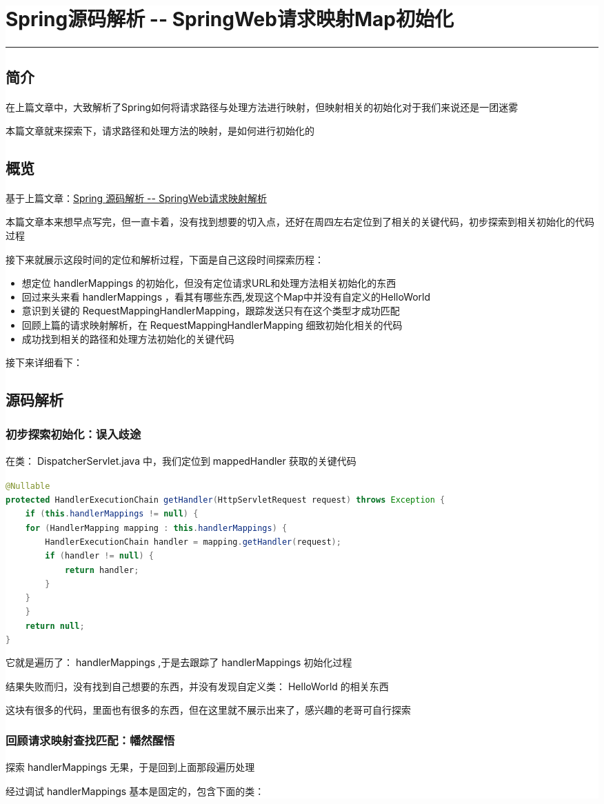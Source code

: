 # Spring源码解析 -- SpringWeb请求映射Map初始化
***
## 简介
在上篇文章中，大致解析了Spring如何将请求路径与处理方法进行映射，但映射相关的初始化对于我们来说还是一团迷雾

本篇文章就来探索下，请求路径和处理方法的映射，是如何进行初始化的

## 概览
基于上篇文章：[Spring 源码解析 -- SpringWeb请求映射解析](https://juejin.cn/post/6980874051669458952)

本篇文章本来想早点写完，但一直卡着，没有找到想要的切入点，还好在周四左右定位到了相关的关键代码，初步探索到相关初始化的代码过程

接下来就展示这段时间的定位和解析过程，下面是自己这段时间探索历程：

- 想定位 handlerMappings 的初始化，但没有定位请求URL和处理方法相关初始化的东西
- 回过来头来看 handlerMappings ，看其有哪些东西,发现这个Map中并没有自定义的HelloWorld
- 意识到关键的 RequestMappingHandlerMapping，跟踪发送只有在这个类型才成功匹配
- 回顾上篇的请求映射解析，在 RequestMappingHandlerMapping 细致初始化相关的代码
- 成功找到相关的路径和处理方法初始化的关键代码

接下来详细看下：

## 源码解析
### 初步探索初始化：误入歧途
在类： DispatcherServlet.java 中，我们定位到 mappedHandler 获取的关键代码

```java
@Nullable
protected HandlerExecutionChain getHandler(HttpServletRequest request) throws Exception {
    if (this.handlerMappings != null) {
	for (HandlerMapping mapping : this.handlerMappings) {
		HandlerExecutionChain handler = mapping.getHandler(request);
		if (handler != null) {
			return handler;
		}
	}
    }
	return null;
}
```

它就是遍历了： handlerMappings ,于是去跟踪了 handlerMappings 初始化过程

结果失败而归，没有找到自己想要的东西，并没有发现自定义类： HelloWorld 的相关东西

这块有很多的代码，里面也有很多的东西，但在这里就不展示出来了，感兴趣的老哥可自行探索

### 回顾请求映射查找匹配：幡然醒悟
探索 handlerMappings 无果，于是回到上面那段遍历处理

经过调试 handlerMappings 基本是固定的，包含下面的类：
